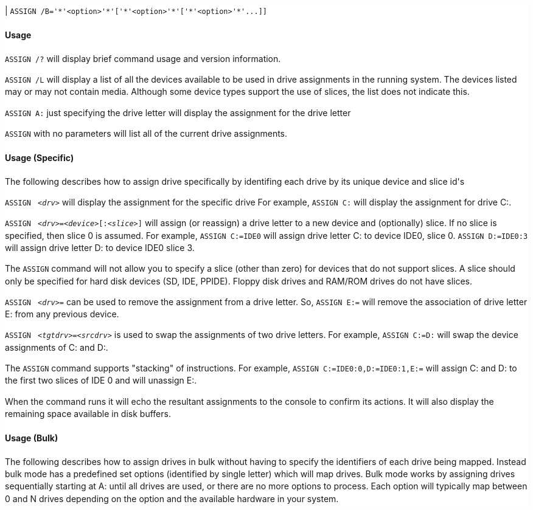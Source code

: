 | `ASSIGN /B='*'<option>'*'['*'<option>'*'['*'<option>'*'...]]`

#### Usage

`ASSIGN /?` will display brief command usage and version information.

`ASSIGN /L` will display a list of all the devices available to be
used in drive assignments in the running system. The devices listed
may or may not contain media. Although some device types support the
use of slices, the list does not indicate this.

`ASSIGN A:` just specifying the drive letter will display the
assignment for the drive letter

`ASSIGN` with no parameters will list all of the current drive
assignments.

#### Usage (Specific)

The following describes how to assign drive specifically by identifing each
drive by its unique device and slice id's

`ASSIGN ` *`<drv>`* will display the assignment for the specific drive
For example, `ASSIGN C:` will display the assignment for drive C:.

`ASSIGN ` *`<drv>`*`=`*`<device>`*`[:`*`<slice>`*`]` will assign (or
reassign) a drive letter to a new device and (optionally) slice. If no
slice is specified, then slice 0 is assumed. For example, `ASSIGN
C:=IDE0` will assign drive letter C: to device IDE0, slice 0. `ASSIGN
D:=IDE0:3` will assign drive letter D: to device IDE0 slice 3.

The `ASSIGN` command will not allow you to specify a slice (other than
zero) for devices that do not support slices.
A slice should only be specified for hard disk devices (SD, IDE, PPIDE).
Floppy disk drives and RAM/ROM drives do not have slices.

`ASSIGN ` *`<drv>`*`=` can be used to remove the assignment from a
drive letter. So, `ASSIGN E:=` will remove the association of drive
letter E: from any previous device.

`ASSIGN ` *`<tgtdrv>`*`=`*`<srcdrv>`* is used to swap the assignments
of two drive letters. For example, `ASSIGN C:=D:` will swap the device
assignments of C: and D:.

The `ASSIGN` command supports "stacking" of instructions. For example,
`ASSIGN C:=IDE0:0,D:=IDE0:1,E:=` will assign C: and D: to the first
two slices of IDE 0 and will unassign E:.

When the command runs it will echo the resultant assignments to the
console to confirm its actions. It will also display the remaining
space available in disk buffers.

#### Usage (Bulk)

The following describes how to assign drives in bulk without having to specify
the identifiers of each drive being mapped. Instead bulk mode has a
predefined set options (identified by single letter) which will map drives.
Bulk mode works by assigning drives sequentially starting at A: until all
drives are used, or there are no more options to process. Each option
will typically map between 0 and N drives depending on the option
and the available hardware in your system.
